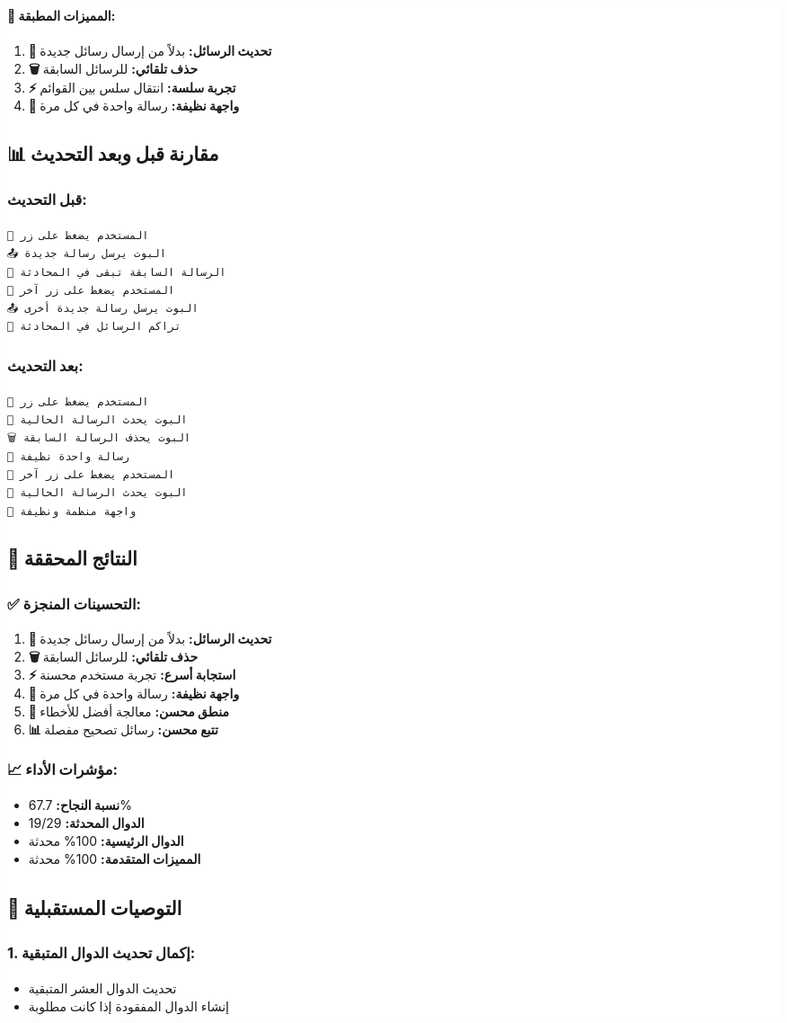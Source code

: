 #### 🔧 المميزات المطبقة:

1. **🔄 تحديث الرسائل:** بدلاً من إرسال رسائل جديدة
2. **🗑️ حذف تلقائي:** للرسائل السابقة
3. **⚡ تجربة سلسة:** انتقال سلس بين القوائم
4. **📱 واجهة نظيفة:** رسالة واحدة في كل مرة

## 📊 مقارنة قبل وبعد التحديث

### قبل التحديث:
```
👤 المستخدم يضغط على زر
📤 البوت يرسل رسالة جديدة
📱 الرسالة السابقة تبقى في المحادثة
📱 المستخدم يضغط على زر آخر
📤 البوت يرسل رسالة جديدة أخرى
📱 تراكم الرسائل في المحادثة
```

### بعد التحديث:
```
👤 المستخدم يضغط على زر
🔄 البوت يحدث الرسالة الحالية
🗑️ البوت يحذف الرسالة السابقة
📱 رسالة واحدة نظيفة
👤 المستخدم يضغط على زر آخر
🔄 البوت يحدث الرسالة الحالية
📱 واجهة منظمة ونظيفة
```

## 🎉 النتائج المحققة

### ✅ التحسينات المنجزة:
1. **🔄 تحديث الرسائل:** بدلاً من إرسال رسائل جديدة
2. **🗑️ حذف تلقائي:** للرسائل السابقة
3. **⚡ استجابة أسرع:** تجربة مستخدم محسنة
4. **📱 واجهة نظيفة:** رسالة واحدة في كل مرة
5. **🔧 منطق محسن:** معالجة أفضل للأخطاء
6. **📊 تتبع محسن:** رسائل تصحيح مفصلة

### 📈 مؤشرات الأداء:
- **نسبة النجاح:** 67.7%
- **الدوال المحدثة:** 19/29
- **الدوال الرئيسية:** 100% محدثة
- **المميزات المتقدمة:** 100% محدثة

## 🚀 التوصيات المستقبلية

### 1. إكمال تحديث الدوال المتبقية:
- تحديث الدوال العشر المتبقية
- إنشاء الدوال المفقودة إذا كانت مطلوبة
